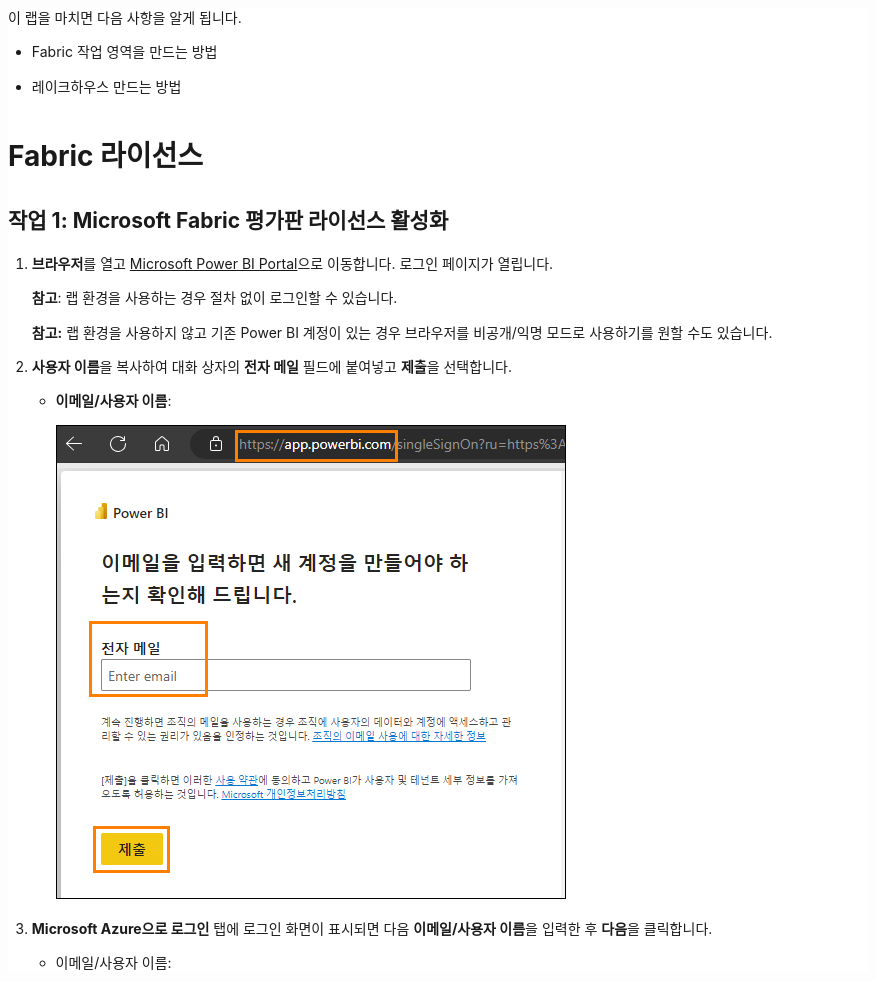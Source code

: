 이 랩을 마치면 다음 사항을 알게 됩니다.

- Fabric 작업 영역을 만드는 방법

- 레이크하우스 만드는 방법

# Fabric 라이선스

## 작업 1: Microsoft Fabric 평가판 라이선스 활성화

1. **브라우저**를 열고 [Microsoft Power BI Portal](https://app.powerbi.com)으로 이동합니다. 로그인 페이지가 열립니다.

   **참고**: 랩 환경을 사용하는 경우 절차 없이 로그인할 수 있습니다.

   **참고:** 랩 환경을 사용하지 않고 기존 Power BI 계정이 있는 경우 브라우저를 비공개/익명 모드로 사용하기를 원할 수도 있습니다.

2. **사용자 이름**을 복사하여 대화 상자의 **전자 메일** 필드에 붙여넣고 **제출**을 선택합니다.

    - **이메일/사용자 이름**: <inject key="AzureAdUserEmail"></inject>

      ![](../media/lab-02/image6.png)

3. **Microsoft Azure으로 로그인** 탭에 로그인 화면이 표시되면 다음 **이메일/사용자 이름**을 입력한 후 **다음**을 클릭합니다.

    - 이메일/사용자 이름: <inject key="AzureAdUserEmail"></inject>
